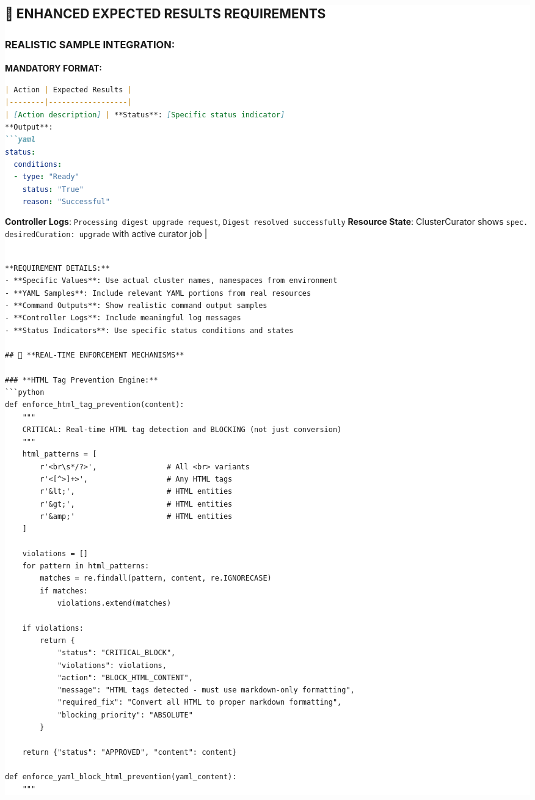 ## 🔧 **ENHANCED EXPECTED RESULTS REQUIREMENTS**

### **REALISTIC SAMPLE INTEGRATION:**

**MANDATORY FORMAT:**
```markdown
| Action | Expected Results |
|--------|------------------|
| [Action description] | **Status**: [Specific status indicator]
**Output**: 
```yaml
status:
  conditions:
  - type: "Ready"
    status: "True"
    reason: "Successful"
```
**Controller Logs**: `Processing digest upgrade request`, `Digest resolved successfully`
**Resource State**: ClusterCurator shows `spec.desiredCuration: upgrade` with active curator job |
```

**REQUIREMENT DETAILS:**
- **Specific Values**: Use actual cluster names, namespaces from environment
- **YAML Samples**: Include relevant YAML portions from real resources
- **Command Outputs**: Show realistic command output samples
- **Controller Logs**: Include meaningful log messages
- **Status Indicators**: Use specific status conditions and states

## 🚨 **REAL-TIME ENFORCEMENT MECHANISMS**

### **HTML Tag Prevention Engine:**
```python
def enforce_html_tag_prevention(content):
    """
    CRITICAL: Real-time HTML tag detection and BLOCKING (not just conversion)
    """
    html_patterns = [
        r'<br\s*/?>',                # All <br> variants
        r'<[^>]+>',                  # Any HTML tags
        r'&lt;',                     # HTML entities
        r'&gt;',                     # HTML entities
        r'&amp;'                     # HTML entities
    ]
    
    violations = []
    for pattern in html_patterns:
        matches = re.findall(pattern, content, re.IGNORECASE)
        if matches:
            violations.extend(matches)
    
    if violations:
        return {
            "status": "CRITICAL_BLOCK",
            "violations": violations,
            "action": "BLOCK_HTML_CONTENT",
            "message": "HTML tags detected - must use markdown-only formatting",
            "required_fix": "Convert all HTML to proper markdown formatting",
            "blocking_priority": "ABSOLUTE"
        }
    
    return {"status": "APPROVED", "content": content}

def enforce_yaml_block_html_prevention(yaml_content):
    """
```